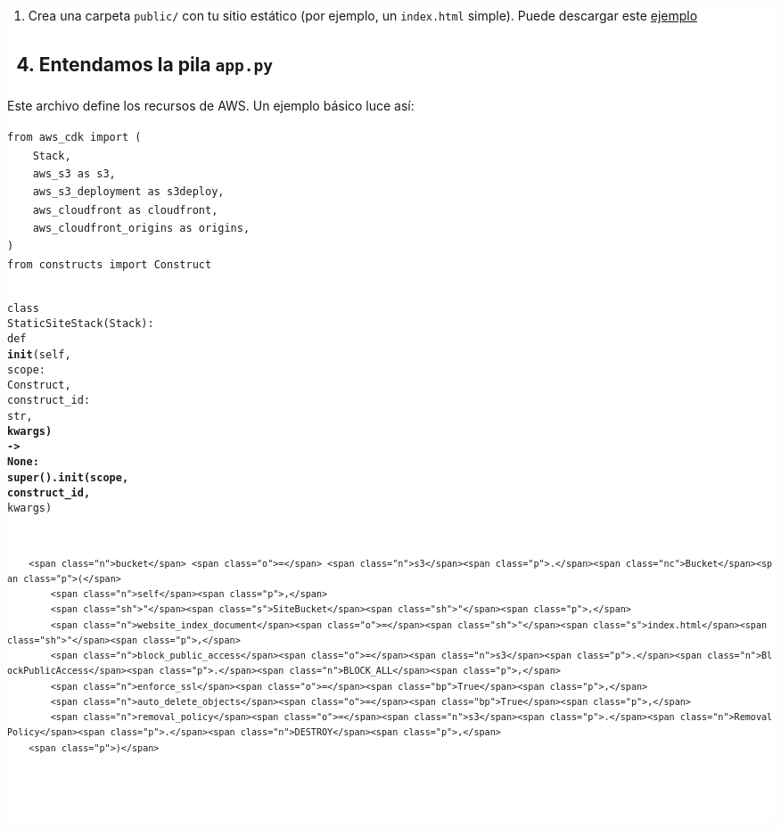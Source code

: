 
<ol>
<li>Crea una carpeta <code>public/</code> con tu sitio estático (por ejemplo, un <code>index.html</code> simple). Puede descargar este <a href="https://gist.github.com/r3xakead0/2261d417dc51722fec79fd8d161b8119" rel="noopener noreferrer">ejemplo</a>
</li>
</ol>




<h2>
  
  
  4. Entendamos la pila <code>app.py</code>
</h2>

<p>Este archivo define los recursos de AWS. Un ejemplo básico luce así:<br>
</p>

<div class="highlight js-code-highlight">
<pre class="highlight python"><code><span class="kn">from</span> <span class="n">aws_cdk</span> <span class="kn">import</span> <span class="p">(</span>
    <span class="n">Stack</span><span class="p">,</span>
    <span class="n">aws_s3</span> <span class="k">as</span> <span class="n">s3</span><span class="p">,</span>
    <span class="n">aws_s3_deployment</span> <span class="k">as</span> <span class="n">s3deploy</span><span class="p">,</span>
    <span class="n">aws_cloudfront</span> <span class="k">as</span> <span class="n">cloudfront</span><span class="p">,</span>
    <span class="n">aws_cloudfront_origins</span> <span class="k">as</span> <span class="n">origins</span><span class="p">,</span>
<span class="p">)</span>
<span class="kn">from</span> <span class="n">constructs</span> <span class="kn">import</span> <span class="n">Construct</span>


<span class="k">class</span> <span class="nc">StaticSiteStack</span><span class="p">(</span><span class="n">Stack</span><span class="p">):</span>
    <span class="k">def</span> <span class="nf">__init__</span><span class="p">(</span><span class="n">self</span><span class="p">,</span> <span class="n">scope</span><span class="p">:</span> <span class="n">Construct</span><span class="p">,</span> <span class="n">construct_id</span><span class="p">:</span> <span class="nb">str</span><span class="p">,</span> <span class="o">**</span><span class="n">kwargs</span><span class="p">)</span> <span class="o">-&gt;</span> <span class="bp">None</span><span class="p">:</span>
        <span class="nf">super</span><span class="p">().</span><span class="nf">__init__</span><span class="p">(</span><span class="n">scope</span><span class="p">,</span> <span class="n">construct_id</span><span class="p">,</span> <span class="o">**</span><span class="n">kwargs</span><span class="p">)</span>

        <span class="n">bucket</span> <span class="o">=</span> <span class="n">s3</span><span class="p">.</span><span class="nc">Bucket</span><span class="p">(</span>
            <span class="n">self</span><span class="p">,</span>
            <span class="sh">"</span><span class="s">SiteBucket</span><span class="sh">"</span><span class="p">,</span>
            <span class="n">website_index_document</span><span class="o">=</span><span class="sh">"</span><span class="s">index.html</span><span class="sh">"</span><span class="p">,</span>
            <span class="n">block_public_access</span><span class="o">=</span><span class="n">s3</span><span class="p">.</span><span class="n">BlockPublicAccess</span><span class="p">.</span><span class="n">BLOCK_ALL</span><span class="p">,</span>
            <span class="n">enforce_ssl</span><span class="o">=</span><span class="bp">True</span><span class="p">,</span>
            <span class="n">auto_delete_objects</span><span class="o">=</span><span class="bp">True</span><span class="p">,</span>
            <span class="n">removal_policy</span><span class="o">=</span><span class="n">s3</span><span class="p">.</span><span class="n">RemovalPolicy</span><span class="p">.</span><span class="n">DESTROY</span><span class="p">,</span>
        <span class="p">)</span>
